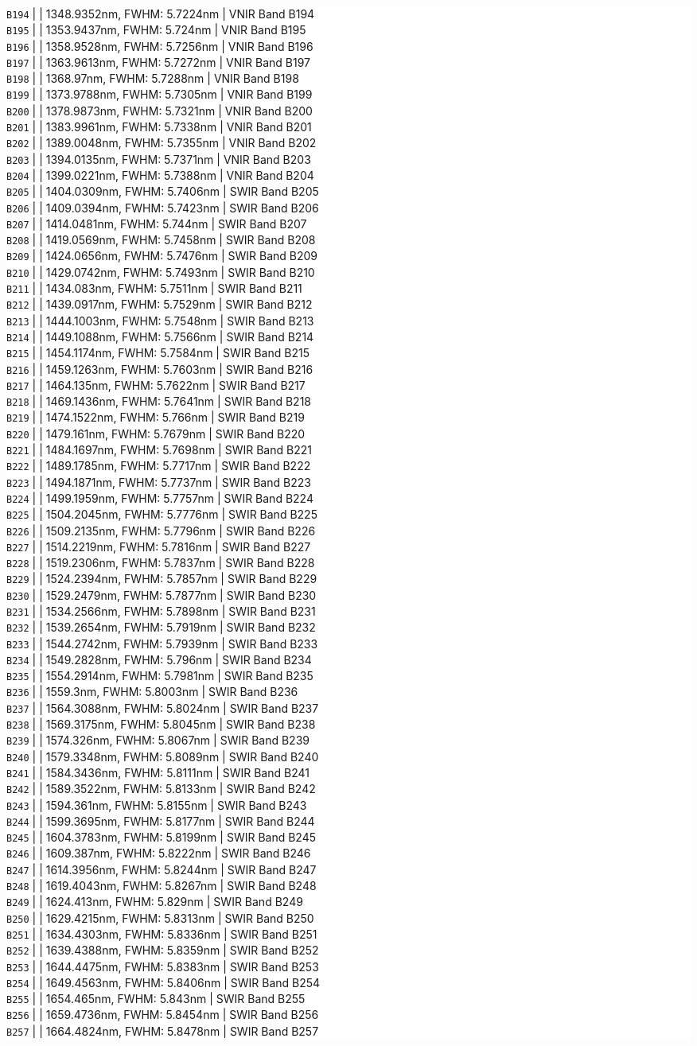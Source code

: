 `B194` |  | 1348.9352nm, FWHM: 5.7224nm | VNIR Band B194  
`B195` |  | 1353.9437nm, FWHM: 5.724nm | VNIR Band B195  
`B196` |  | 1358.9528nm, FWHM: 5.7256nm | VNIR Band B196  
`B197` |  | 1363.9613nm, FWHM: 5.7272nm | VNIR Band B197  
`B198` |  | 1368.97nm, FWHM: 5.7288nm | VNIR Band B198  
`B199` |  | 1373.9788nm, FWHM: 5.7305nm | VNIR Band B199  
`B200` |  | 1378.9873nm, FWHM: 5.7321nm | VNIR Band B200  
`B201` |  | 1383.9961nm, FWHM: 5.7338nm | VNIR Band B201  
`B202` |  | 1389.0048nm, FWHM: 5.7355nm | VNIR Band B202  
`B203` |  | 1394.0135nm, FWHM: 5.7371nm | VNIR Band B203  
`B204` |  | 1399.0221nm, FWHM: 5.7388nm | VNIR Band B204  
`B205` |  | 1404.0309nm, FWHM: 5.7406nm | SWIR Band B205  
`B206` |  | 1409.0394nm, FWHM: 5.7423nm | SWIR Band B206  
`B207` |  | 1414.0481nm, FWHM: 5.744nm | SWIR Band B207  
`B208` |  | 1419.0569nm, FWHM: 5.7458nm | SWIR Band B208  
`B209` |  | 1424.0656nm, FWHM: 5.7476nm | SWIR Band B209  
`B210` |  | 1429.0742nm, FWHM: 5.7493nm | SWIR Band B210  
`B211` |  | 1434.083nm, FWHM: 5.7511nm | SWIR Band B211  
`B212` |  | 1439.0917nm, FWHM: 5.7529nm | SWIR Band B212  
`B213` |  | 1444.1003nm, FWHM: 5.7548nm | SWIR Band B213  
`B214` |  | 1449.1088nm, FWHM: 5.7566nm | SWIR Band B214  
`B215` |  | 1454.1174nm, FWHM: 5.7584nm | SWIR Band B215  
`B216` |  | 1459.1263nm, FWHM: 5.7603nm | SWIR Band B216  
`B217` |  | 1464.135nm, FWHM: 5.7622nm | SWIR Band B217  
`B218` |  | 1469.1436nm, FWHM: 5.7641nm | SWIR Band B218  
`B219` |  | 1474.1522nm, FWHM: 5.766nm | SWIR Band B219  
`B220` |  | 1479.161nm, FWHM: 5.7679nm | SWIR Band B220  
`B221` |  | 1484.1697nm, FWHM: 5.7698nm | SWIR Band B221  
`B222` |  | 1489.1785nm, FWHM: 5.7717nm | SWIR Band B222  
`B223` |  | 1494.1871nm, FWHM: 5.7737nm | SWIR Band B223  
`B224` |  | 1499.1959nm, FWHM: 5.7757nm | SWIR Band B224  
`B225` |  | 1504.2045nm, FWHM: 5.7776nm | SWIR Band B225  
`B226` |  | 1509.2135nm, FWHM: 5.7796nm | SWIR Band B226  
`B227` |  | 1514.2219nm, FWHM: 5.7816nm | SWIR Band B227  
`B228` |  | 1519.2306nm, FWHM: 5.7837nm | SWIR Band B228  
`B229` |  | 1524.2394nm, FWHM: 5.7857nm | SWIR Band B229  
`B230` |  | 1529.2479nm, FWHM: 5.7877nm | SWIR Band B230  
`B231` |  | 1534.2566nm, FWHM: 5.7898nm | SWIR Band B231  
`B232` |  | 1539.2654nm, FWHM: 5.7919nm | SWIR Band B232  
`B233` |  | 1544.2742nm, FWHM: 5.7939nm | SWIR Band B233  
`B234` |  | 1549.2828nm, FWHM: 5.796nm | SWIR Band B234  
`B235` |  | 1554.2914nm, FWHM: 5.7981nm | SWIR Band B235  
`B236` |  | 1559.3nm, FWHM: 5.8003nm | SWIR Band B236  
`B237` |  | 1564.3088nm, FWHM: 5.8024nm | SWIR Band B237  
`B238` |  | 1569.3175nm, FWHM: 5.8045nm | SWIR Band B238  
`B239` |  | 1574.326nm, FWHM: 5.8067nm | SWIR Band B239  
`B240` |  | 1579.3348nm, FWHM: 5.8089nm | SWIR Band B240  
`B241` |  | 1584.3436nm, FWHM: 5.8111nm | SWIR Band B241  
`B242` |  | 1589.3522nm, FWHM: 5.8133nm | SWIR Band B242  
`B243` |  | 1594.361nm, FWHM: 5.8155nm | SWIR Band B243  
`B244` |  | 1599.3695nm, FWHM: 5.8177nm | SWIR Band B244  
`B245` |  | 1604.3783nm, FWHM: 5.8199nm | SWIR Band B245  
`B246` |  | 1609.387nm, FWHM: 5.8222nm | SWIR Band B246  
`B247` |  | 1614.3956nm, FWHM: 5.8244nm | SWIR Band B247  
`B248` |  | 1619.4043nm, FWHM: 5.8267nm | SWIR Band B248  
`B249` |  | 1624.413nm, FWHM: 5.829nm | SWIR Band B249  
`B250` |  | 1629.4215nm, FWHM: 5.8313nm | SWIR Band B250  
`B251` |  | 1634.4303nm, FWHM: 5.8336nm | SWIR Band B251  
`B252` |  | 1639.4388nm, FWHM: 5.8359nm | SWIR Band B252  
`B253` |  | 1644.4475nm, FWHM: 5.8383nm | SWIR Band B253  
`B254` |  | 1649.4563nm, FWHM: 5.8406nm | SWIR Band B254  
`B255` |  | 1654.465nm, FWHM: 5.843nm | SWIR Band B255  
`B256` |  | 1659.4736nm, FWHM: 5.8454nm | SWIR Band B256  
`B257` |  | 1664.4824nm, FWHM: 5.8478nm | SWIR Band B257  